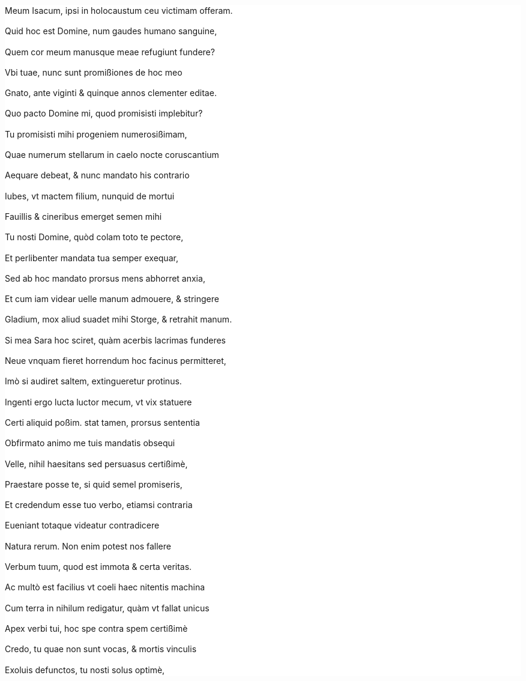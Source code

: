 Meum Isacum, ipsi in holocaustum ceu victimam offeram.

Quid hoc est Domine, num gaudes humano sanguine,

Quem cor meum manusque meae refugiunt fundere?

Vbi tuae, nunc sunt promißiones de hoc meo

Gnato, ante viginti & quinque annos clementer editae.

Quo pacto Domine mi, quod promisisti implebitur?

Tu promisisti mihi progeniem numerosißimam,

Quae numerum stellarum in caelo nocte coruscantium

Aequare debeat, & nunc mandato his contrario

Iubes, vt mactem filium, nunquid de mortui

Fauillis & cineribus emerget semen mihi

Tu nosti Domine, quòd colam toto te pectore,

Et perlibenter mandata tua semper exequar,

Sed ab hoc mandato prorsus mens abhorret anxia,

Et cum iam videar uelle manum admouere, & stringere

Gladium, mox aliud suadet mihi Storge, & retrahit manum.

Si mea Sara hoc sciret, quàm acerbis lacrimas funderes

Neue vnquam fieret horrendum hoc facinus permitteret,

Imò si audiret saltem, extingueretur protinus.

Ingenti ergo lucta luctor mecum, vt vix statuere

Certi aliquid poßim. stat tamen, prorsus sententia

Obfirmato animo me tuis mandatis obsequi

Velle, nihil haesitans sed persuasus certißimè,

Praestare posse te, si quid semel promiseris,

Et credendum esse tuo verbo, etiamsi contraria

Eueniant totaque videatur contradicere

Natura rerum. Non enim potest nos fallere

Verbum tuum, quod est immota & certa veritas.

Ac multò est facilius vt coeli haec nitentis machina

Cum terra in nihilum redigatur, quàm vt fallat unicus

Apex verbi tui, hoc spe contra spem certißimè

Credo, tu quae non sunt vocas, & mortis vinculis

Exoluis defunctos, tu nosti solus optimè,
